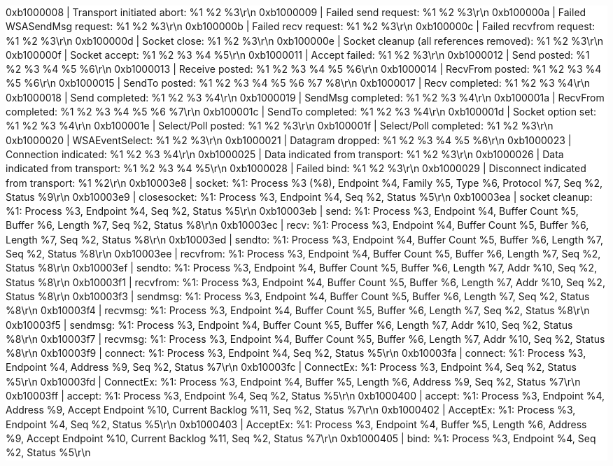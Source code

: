 0xb1000008 | Transport initiated abort: %1 %2 %3\r\n
0xb1000009 | Failed send request: %1 %2 %3\r\n
0xb100000a | Failed WSASendMsg request: %1 %2 %3\r\n
0xb100000b | Failed recv request: %1 %2 %3\r\n
0xb100000c | Failed recvfrom request: %1 %2 %3\r\n
0xb100000d | Socket close: %1 %2 %3\r\n
0xb100000e | Socket cleanup (all references removed): %1 %2 %3\r\n
0xb100000f | Socket accept: %1 %2 %3 %4 %5\r\n
0xb1000011 | Accept failed: %1 %2 %3\r\n
0xb1000012 | Send posted: %1 %2 %3 %4 %5 %6\r\n
0xb1000013 | Receive posted: %1 %2 %3 %4 %5 %6\r\n
0xb1000014 | RecvFrom posted: %1 %2 %3 %4 %5 %6\r\n
0xb1000015 | SendTo posted: %1 %2 %3 %4 %5 %6 %7 %8\r\n
0xb1000017 | Recv completed: %1 %2 %3 %4\r\n
0xb1000018 | Send completed: %1 %2 %3 %4\r\n
0xb1000019 | SendMsg completed: %1 %2 %3 %4\r\n
0xb100001a | RecvFrom completed: %1 %2 %3 %4 %5 %6 %7\r\n
0xb100001c | SendTo completed: %1 %2 %3 %4\r\n
0xb100001d | Socket option set: %1 %2 %3 %4\r\n
0xb100001e | Select/Poll posted: %1 %2 %3\r\n
0xb100001f | Select/Poll completed: %1 %2 %3\r\n
0xb1000020 | WSAEventSelect: %1 %2 %3\r\n
0xb1000021 | Datagram dropped: %1 %2 %3 %4 %5 %6\r\n
0xb1000023 | Connection indicated: %1 %2 %3 %4\r\n
0xb1000025 | Data indicated from transport: %1 %2 %3\r\n
0xb1000026 | Data indicated from transport: %1 %2 %3 %4 %5\r\n
0xb1000028 | Failed bind: %1 %2 %3\r\n
0xb1000029 | Disconnect indicated from transport: %1 %2\r\n
0xb10003e8 | socket: %1: Process %3 (%8), Endpoint %4, Family %5, Type %6, Protocol %7, Seq %2, Status %9\r\n
0xb10003e9 | closesocket: %1: Process %3, Endpoint %4, Seq %2, Status %5\r\n
0xb10003ea | socket cleanup: %1: Process %3, Endpoint %4, Seq %2, Status %5\r\n
0xb10003eb | send: %1: Process %3, Endpoint %4, Buffer Count %5, Buffer %6, Length %7, Seq %2, Status %8\r\n
0xb10003ec | recv: %1: Process %3, Endpoint %4, Buffer Count %5, Buffer %6, Length %7, Seq %2, Status %8\r\n
0xb10003ed | sendto: %1: Process %3, Endpoint %4, Buffer Count %5, Buffer %6, Length %7, Seq %2, Status %8\r\n
0xb10003ee | recvfrom: %1: Process %3, Endpoint %4, Buffer Count %5, Buffer %6, Length %7, Seq %2, Status %8\r\n
0xb10003ef | sendto: %1: Process %3, Endpoint %4, Buffer Count %5, Buffer %6, Length %7, Addr %10, Seq %2, Status %8\r\n
0xb10003f1 | recvfrom: %1: Process %3, Endpoint %4, Buffer Count %5, Buffer %6, Length %7, Addr %10, Seq %2, Status %8\r\n
0xb10003f3 | sendmsg: %1: Process %3, Endpoint %4, Buffer Count %5, Buffer %6, Length %7, Seq %2, Status %8\r\n
0xb10003f4 | recvmsg: %1: Process %3, Endpoint %4, Buffer Count %5, Buffer %6, Length %7, Seq %2, Status %8\r\n
0xb10003f5 | sendmsg: %1: Process %3, Endpoint %4, Buffer Count %5, Buffer %6, Length %7, Addr %10, Seq %2, Status %8\r\n
0xb10003f7 | recvmsg: %1: Process %3, Endpoint %4, Buffer Count %5, Buffer %6, Length %7, Addr %10, Seq %2, Status %8\r\n
0xb10003f9 | connect: %1: Process %3, Endpoint %4, Seq %2, Status %5\r\n
0xb10003fa | connect: %1: Process %3, Endpoint %4, Address %9, Seq %2, Status %7\r\n
0xb10003fc | ConnectEx: %1: Process %3, Endpoint %4, Seq %2, Status %5\r\n
0xb10003fd | ConnectEx: %1: Process %3, Endpoint %4, Buffer %5, Length %6, Address %9, Seq %2, Status %7\r\n
0xb10003ff | accept: %1: Process %3, Endpoint %4, Seq %2, Status %5\r\n
0xb1000400 | accept: %1: Process %3, Endpoint %4, Address %9, Accept Endpoint %10, Current Backlog %11, Seq %2, Status %7\r\n
0xb1000402 | AcceptEx: %1: Process %3, Endpoint %4, Seq %2, Status %5\r\n
0xb1000403 | AcceptEx: %1: Process %3, Endpoint %4, Buffer %5, Length %6, Address %9, Accept Endpoint %10, Current Backlog %11, Seq %2, Status %7\r\n
0xb1000405 | bind: %1: Process %3, Endpoint %4, Seq %2, Status %5\r\n